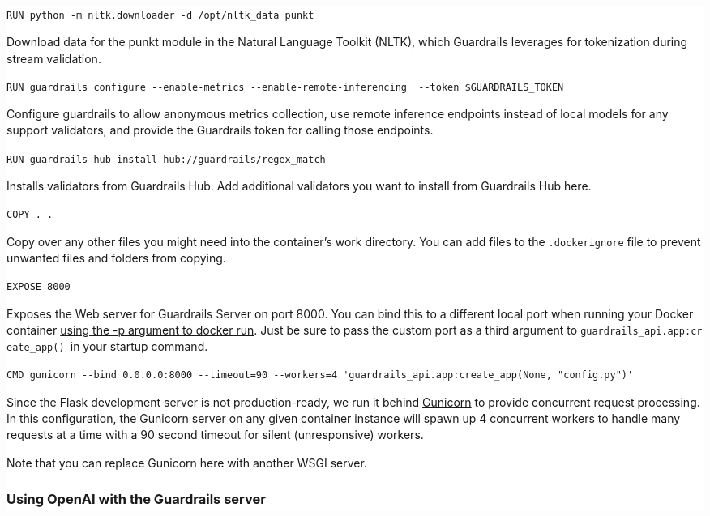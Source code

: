 
```
RUN python -m nltk.downloader -d /opt/nltk_data punkt
```


Download data for the punkt module in the Natural Language Toolkit (NLTK), which Guardrails leverages for tokenization during stream validation.


```
RUN guardrails configure --enable-metrics --enable-remote-inferencing  --token $GUARDRAILS_TOKEN
```


Configure guardrails to allow anonymous metrics collection, use remote inference endpoints instead of local models for any support validators, and provide the Guardrails token for calling those endpoints.


```
RUN guardrails hub install hub://guardrails/regex_match
```


Installs validators from Guardrails Hub. Add additional validators you want to install from Guardrails Hub here. 


```
COPY . .
```


Copy over any other files you might need into the container’s work directory. You can add files to the `.dockerignore` file to prevent unwanted files and folders from copying.


```
EXPOSE 8000
```


Exposes the Web server for Guardrails Server on port 8000. You can bind this to a different local port when running your Docker container [using the -p argument to docker run](https://docs.docker.com/network/).  Just be sure to pass the custom port as a third argument to `guardrails_api.app:create_app() `in your startup command.


```
CMD gunicorn --bind 0.0.0.0:8000 --timeout=90 --workers=4 'guardrails_api.app:create_app(None, "config.py")'
```


Since the Flask development server is not production-ready, we run it behind [Gunicorn](https://gunicorn.org/) to provide concurrent request processing. In this configuration, the Gunicorn server on any given container instance will spawn up 4 concurrent workers to handle many requests at a time with a 90 second timeout for silent (unresponsive) workers. 

Note that you can replace Gunicorn here with another WSGI server.

### Using OpenAI with the Guardrails server
